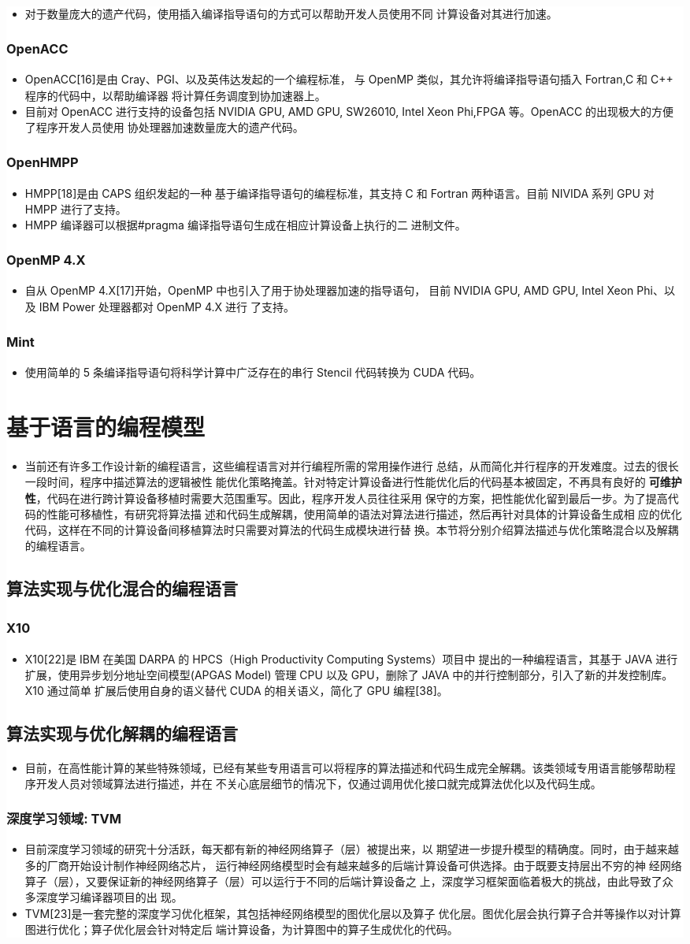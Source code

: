 - 对于数量庞大的遗产代码，使用插入编译指导语句的方式可以帮助开发人员使用不同 计算设备对其进行加速。

### OpenACC

- OpenACC[16]是由 Cray、PGI、以及英伟达发起的一个编程标准， 与 OpenMP 类似，其允许将编译指导语句插入 Fortran,C 和 C++ 程序的代码中，以帮助编译器 将计算任务调度到协加速器上。
- 目前对 OpenACC 进行支持的设备包括 NVIDIA GPU, AMD  GPU, SW26010, Intel Xeon Phi,FPGA 等。OpenACC 的出现极大的方便了程序开发人员使用 协处理器加速数量庞大的遗产代码。

### OpenHMPP

- HMPP[18]是由 CAPS 组织发起的一种 基于编译指导语句的编程标准，其支持 C 和 Fortran 两种语言。目前 NIVIDA 系列 GPU 对 HMPP 进行了支持。
- HMPP 编译器可以根据#pragma 编译指导语句生成在相应计算设备上执行的二 进制文件。

### OpenMP 4.X

- 自从 OpenMP 4.X[17]开始，OpenMP 中也引入了用于协处理器加速的指导语句， 目前 NVIDIA GPU, AMD GPU, Intel Xeon Phi、以及 IBM Power 处理器都对 OpenMP 4.X 进行 了支持。

### Mint

- 使用简单的 5 条编译指导语句将科学计算中广泛存在的串行 Stencil 代码转换为 CUDA 代码。

# 基于语言的编程模型

- 当前还有许多工作设计新的编程语言，这些编程语言对并行编程所需的常用操作进行 总结，从而简化并行程序的开发难度。过去的很长一段时间，程序中描述算法的逻辑被性 能优化策略掩盖。针对特定计算设备进行性能优化后的代码基本被固定，不再具有良好的 **可维护性**，代码在进行跨计算设备移植时需要大范围重写。因此，程序开发人员往往采用 保守的方案，把性能优化留到最后一步。为了提高代码的性能可移植性，有研究将算法描 述和代码生成解耦，使用简单的语法对算法进行描述，然后再针对具体的计算设备生成相 应的优化代码，这样在不同的计算设备间移植算法时只需要对算法的代码生成模块进行替 换。本节将分别介绍算法描述与优化策略混合以及解耦的编程语言。

## 算法实现与优化混合的编程语言

### X10

- X10[22]是 IBM 在美国 DARPA 的 HPCS（High Productivity Computing Systems）项目中 提出的一种编程语言，其基于 JAVA 进行扩展，使用异步划分地址空间模型(APGAS Model) 管理 CPU 以及 GPU，删除了 JAVA 中的并行控制部分，引入了新的并发控制库。X10 通过简单 扩展后使用自身的语义替代 CUDA 的相关语义，简化了 GPU 编程[38]。

## 算法实现与优化解耦的编程语言

- 目前，在高性能计算的某些特殊领域，已经有某些专用语言可以将程序的算法描述和代码生成完全解耦。该类领域专用语言能够帮助程序开发人员对领域算法进行描述，并在 不关心底层细节的情况下，仅通过调用优化接口就完成算法优化以及代码生成。

### 深度学习领域: TVM

- 目前深度学习领域的研究十分活跃，每天都有新的神经网络算子（层）被提出来，以 期望进一步提升模型的精确度。同时，由于越来越多的厂商开始设计制作神经网络芯片， 运行神经网络模型时会有越来越多的后端计算设备可供选择。由于既要支持层出不穷的神 经网络算子（层），又要保证新的神经网络算子（层）可以运行于不同的后端计算设备之 上，深度学习框架面临着极大的挑战，由此导致了众多深度学习编译器项目的出 现。
- TVM[23]是一套完整的深度学习优化框架，其包括神经网络模型的图优化层以及算子 优化层。图优化层会执行算子合并等操作以对计算图进行优化；算子优化层会针对特定后 端计算设备，为计算图中的算子生成优化的代码。
